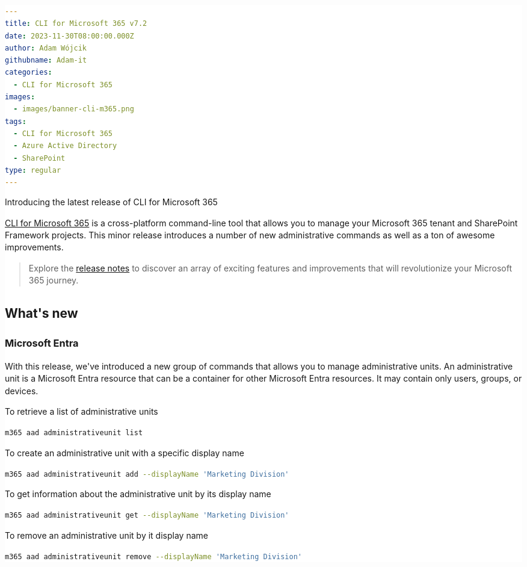 ```yaml
---
title: CLI for Microsoft 365 v7.2
date: 2023-11-30T08:00:00.000Z
author: Adam Wójcik
githubname: Adam-it
categories:
  - CLI for Microsoft 365
images:
  - images/banner-cli-m365.png
tags:
  - CLI for Microsoft 365
  - Azure Active Directory
  - SharePoint
type: regular
---
```


Introducing the latest release of CLI for Microsoft 365

[CLI for Microsoft 365](https://aka.ms/cli-m365) is a cross-platform command-line tool that allows you to manage your Microsoft 365 tenant and SharePoint Framework projects. This minor release introduces a number of new administrative commands as well as a ton of awesome improvements.

> Explore the [release notes](https://aka.ms/cli-m365/notes) to discover an array of exciting features and improvements that will revolutionize your Microsoft 365 journey. 
 
## What's new

### Microsoft Entra

With this release, we've introduced a new group of commands that allows you to manage administrative units. An administrative unit is a Microsoft Entra resource that can be a container for other Microsoft Entra resources. It may contain only users, groups, or devices.

To retrieve a list of administrative units

```sh
m365 aad administrativeunit list
```

To create an administrative unit with a specific display name

```sh
m365 aad administrativeunit add --displayName 'Marketing Division'
```

To get information about the administrative unit by its display name

```sh
m365 aad administrativeunit get --displayName 'Marketing Division'
```

To remove an administrative unit by it display name

```sh
m365 aad administrativeunit remove --displayName 'Marketing Division'
```
